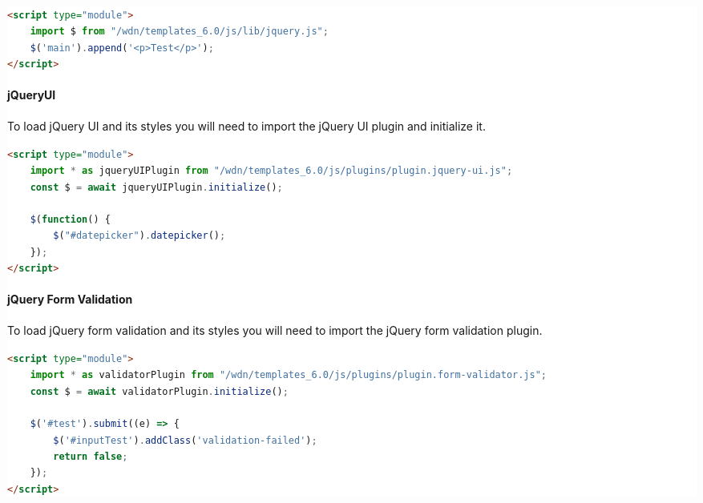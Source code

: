 ```HTML
<script type="module">
    import $ from "/wdn/templates_6.0/js/lib/jquery.js";
    $('main').append('<p>Test</p>');
</script>
```

#### jQueryUI

To load jQuery UI and its styles you will need to import the jQuery UI plugin and initialize it.

```HTML
<script type="module">
    import * as jqueryUIPlugin from "/wdn/templates_6.0/js/plugins/plugin.jquery-ui.js";
    const $ = await jqueryUIPlugin.initialize();

    $(function() {
        $("#datepicker").datepicker();
    });
</script>
```

#### jQuery Form Validation

To load jQuery form validation and its styles you will need to import the jQuery form validation plugin.

```HTML
<script type="module">
    import * as validatorPlugin from "/wdn/templates_6.0/js/plugins/plugin.form-validator.js";
    const $ = await validatorPlugin.initialize();

    $('#test').submit((e) => {
        $('#inputTest').addClass('validation-failed');
        return false;
    });
</script>
```
